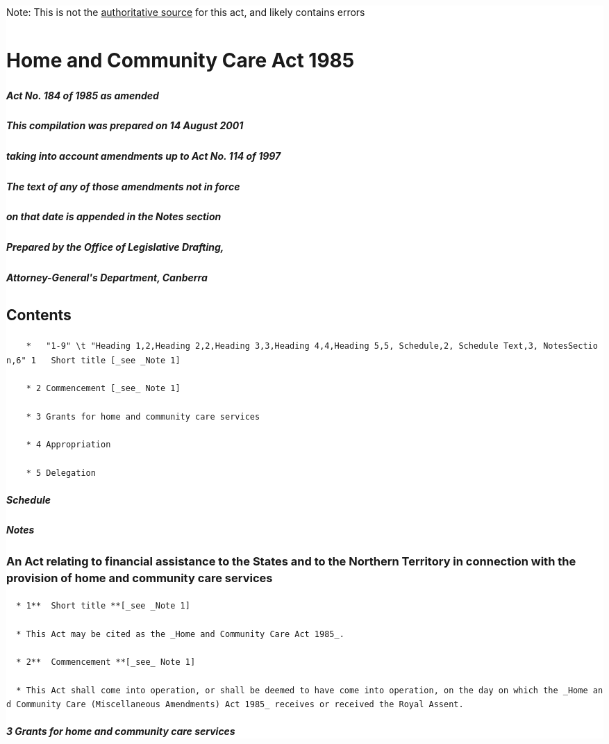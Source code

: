 Note: This is not the [authoritative source](https://www.comlaw.gov.au/Details/C2004C00501) for this act, and likely contains errors

# Home and Community Care Act 1985

##### Act No. 184 of 1985 as amended

##### This compilation was prepared on 14 August 2001
##### taking into account amendments up to Act No. 114 of 1997


##### The text of any of those amendments not in force
##### on that date is appended in the Notes section


##### Prepared by the Office of Legislative Drafting,
##### Attorney-General's Department, Canberra


## 
## Contents


        *   "1-9" \t "Heading 1,2,Heading 2,2,Heading 3,3,Heading 4,4,Heading 5,5, Schedule,2, Schedule Text,3, NotesSection,6" 1	Short title [_see _Note 1]	 

        * 2	Commencement [_see_ Note 1]	 

        * 3	Grants for home and community care services	 

        * 4	Appropriation	 

        * 5	Delegation	 

##### Schedule	 

##### Notes	 

### 
### An Act relating to financial assistance to the States and to the Northern Territory in connection with the provision of home and community care services


      * 1**  Short title **[_see _Note 1]

      * This Act may be cited as the _Home and Community Care Act 1985_.

      * 2**  Commencement **[_see_ Note 1]

      * This Act shall come into operation, or shall be deemed to have come into operation, on the day on which the _Home and Community Care (Miscellaneous Amendments) Act 1985_ receives or received the Royal Assent.

##### 3  Grants for home and community care services
